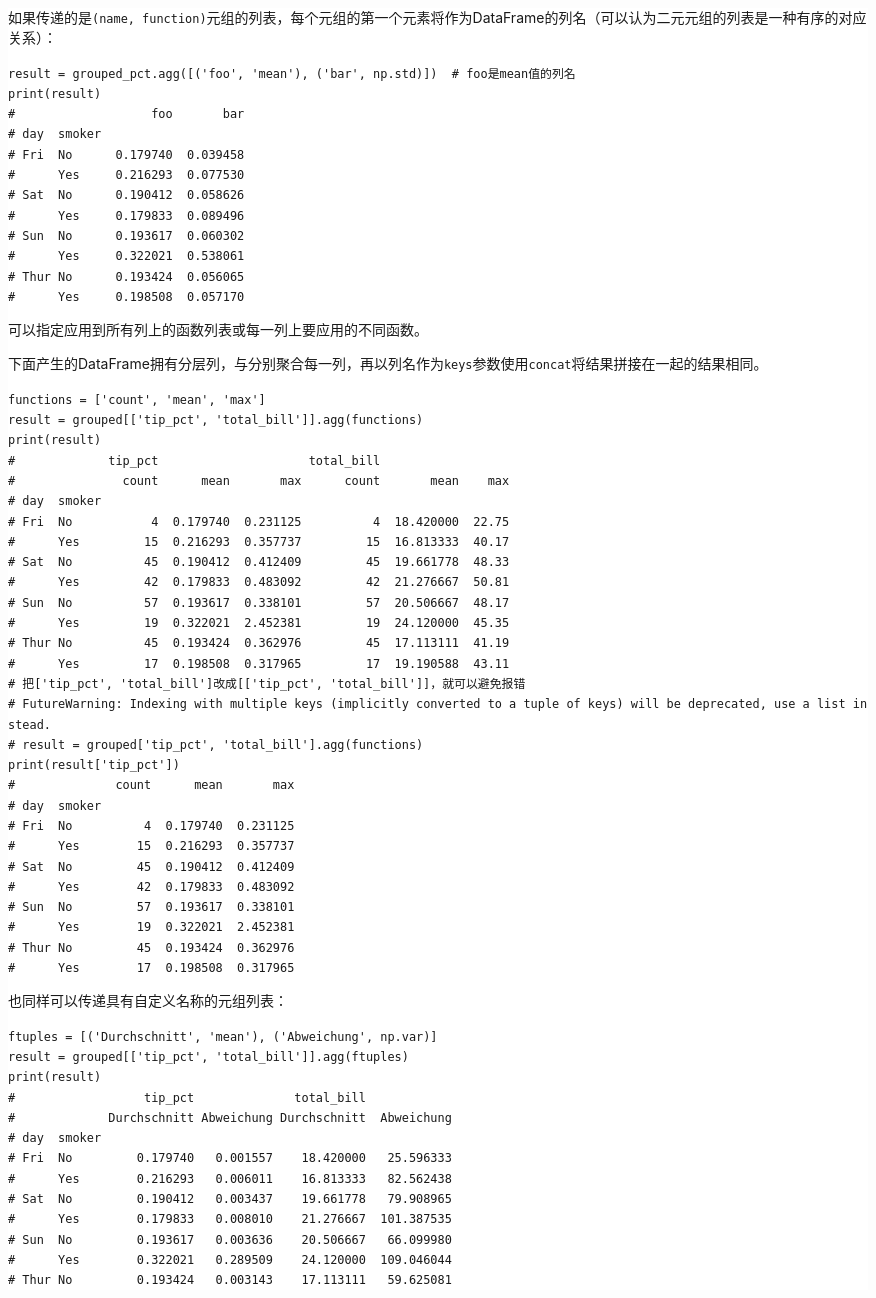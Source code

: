 如果传递的是`(name, function)`元组的列表，每个元组的第一个元素将作为DataFrame的列名（可以认为二元元组的列表是一种有序的对应关系）：
```
result = grouped_pct.agg([('foo', 'mean'), ('bar', np.std)])  # foo是mean值的列名
print(result)
#                   foo       bar
# day  smoker
# Fri  No      0.179740  0.039458
#      Yes     0.216293  0.077530
# Sat  No      0.190412  0.058626
#      Yes     0.179833  0.089496
# Sun  No      0.193617  0.060302
#      Yes     0.322021  0.538061
# Thur No      0.193424  0.056065
#      Yes     0.198508  0.057170
```

可以指定应用到所有列上的函数列表或每一列上要应用的不同函数。

下面产生的DataFrame拥有分层列，与分别聚合每一列，再以列名作为`keys`参数使用`concat`将结果拼接在一起的结果相同。
```
functions = ['count', 'mean', 'max']
result = grouped[['tip_pct', 'total_bill']].agg(functions)
print(result)
#             tip_pct                     total_bill
#               count      mean       max      count       mean    max
# day  smoker
# Fri  No           4  0.179740  0.231125          4  18.420000  22.75
#      Yes         15  0.216293  0.357737         15  16.813333  40.17
# Sat  No          45  0.190412  0.412409         45  19.661778  48.33
#      Yes         42  0.179833  0.483092         42  21.276667  50.81
# Sun  No          57  0.193617  0.338101         57  20.506667  48.17
#      Yes         19  0.322021  2.452381         19  24.120000  45.35
# Thur No          45  0.193424  0.362976         45  17.113111  41.19
#      Yes         17  0.198508  0.317965         17  19.190588  43.11
# 把['tip_pct', 'total_bill']改成[['tip_pct', 'total_bill']]，就可以避免报错
# FutureWarning: Indexing with multiple keys (implicitly converted to a tuple of keys) will be deprecated, use a list instead.
# result = grouped['tip_pct', 'total_bill'].agg(functions)
print(result['tip_pct'])
#              count      mean       max
# day  smoker
# Fri  No          4  0.179740  0.231125
#      Yes        15  0.216293  0.357737
# Sat  No         45  0.190412  0.412409
#      Yes        42  0.179833  0.483092
# Sun  No         57  0.193617  0.338101
#      Yes        19  0.322021  2.452381
# Thur No         45  0.193424  0.362976
#      Yes        17  0.198508  0.317965
```

也同样可以传递具有自定义名称的元组列表：
```
ftuples = [('Durchschnitt', 'mean'), ('Abweichung', np.var)]
result = grouped[['tip_pct', 'total_bill']].agg(ftuples)
print(result)
#                  tip_pct              total_bill
#             Durchschnitt Abweichung Durchschnitt  Abweichung
# day  smoker
# Fri  No         0.179740   0.001557    18.420000   25.596333
#      Yes        0.216293   0.006011    16.813333   82.562438
# Sat  No         0.190412   0.003437    19.661778   79.908965
#      Yes        0.179833   0.008010    21.276667  101.387535
# Sun  No         0.193617   0.003636    20.506667   66.099980
#      Yes        0.322021   0.289509    24.120000  109.046044
# Thur No         0.193424   0.003143    17.113111   59.625081
```
